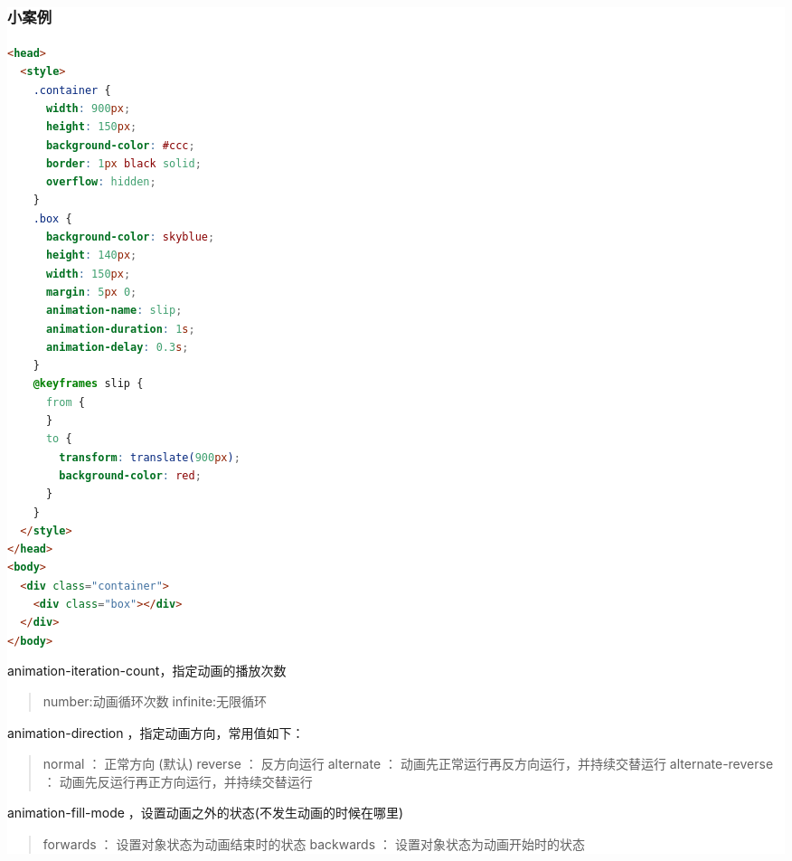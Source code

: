 ### 小案例

```html
<head>
  <style>
    .container {
      width: 900px;
      height: 150px;
      background-color: #ccc;
      border: 1px black solid;
      overflow: hidden;
    }
    .box {
      background-color: skyblue;
      height: 140px;
      width: 150px;
      margin: 5px 0;
      animation-name: slip;
      animation-duration: 1s;
      animation-delay: 0.3s;
    }
    @keyframes slip {
      from {
      }
      to {
        transform: translate(900px);
        background-color: red;
      }
    }
  </style>
</head>
<body>
  <div class="container">
    <div class="box"></div>
  </div>
</body>
```

animation-iteration-count，指定动画的播放次数

> number:动画循环次数
> infinite:无限循环

animation-direction ，指定动画方向，常用值如下：

> normal ： 正常方向 (默认)
> reverse ： 反方向运行
> alternate ： 动画先正常运行再反方向运行，并持续交替运行
> alternate-reverse ： 动画先反运行再正方向运行，并持续交替运行

animation-fill-mode ，设置动画之外的状态(不发生动画的时候在哪里)

> forwards ： 设置对象状态为动画结束时的状态
> backwards ： 设置对象状态为动画开始时的状态
